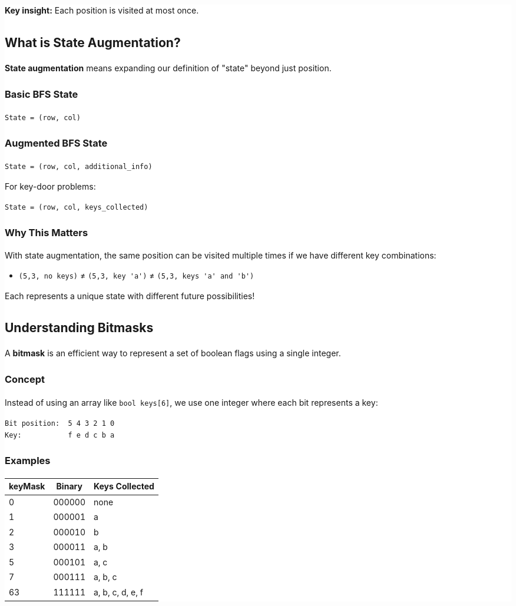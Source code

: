 **Key insight:** Each position is visited at most once.

## What is State Augmentation?

**State augmentation** means expanding our definition of "state" beyond just position.

### Basic BFS State
```
State = (row, col)
```

### Augmented BFS State  
```
State = (row, col, additional_info)
```

For key-door problems:
```
State = (row, col, keys_collected)
```

### Why This Matters

With state augmentation, the same position can be visited multiple times if we have different key combinations:

- `(5,3, no keys)` ≠ `(5,3, key 'a')` ≠ `(5,3, keys 'a' and 'b')`

Each represents a unique state with different future possibilities!

## Understanding Bitmasks

A **bitmask** is an efficient way to represent a set of boolean flags using a single integer.

### Concept

Instead of using an array like `bool keys[6]`, we use one integer where each bit represents a key:

```
Bit position:  5 4 3 2 1 0
Key:           f e d c b a
```

### Examples

| keyMask | Binary | Keys Collected |
|---------|--------|----------------|
| 0       | 000000 | none           |
| 1       | 000001 | a              |
| 2       | 000010 | b              |
| 3       | 000011 | a, b           |
| 5       | 000101 | a, c           |
| 7       | 000111 | a, b, c        |
| 63      | 111111 | a, b, c, d, e, f |

